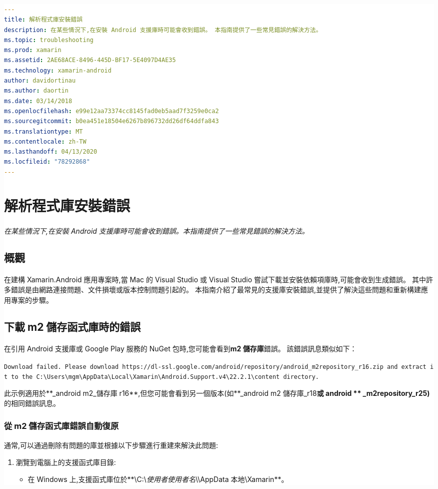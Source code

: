 ```yaml
---
title: 解析程式庫安裝錯誤
description: 在某些情況下,在安裝 Android 支援庫時可能會收到錯誤。 本指南提供了一些常見錯誤的解決方法。
ms.topic: troubleshooting
ms.prod: xamarin
ms.assetid: 2AE68ACE-8496-445D-BF17-5E4097D4AE35
ms.technology: xamarin-android
author: davidortinau
ms.author: daortin
ms.date: 03/14/2018
ms.openlocfilehash: e99e12aa73374cc8145fad0eb5aad7f3259e0ca2
ms.sourcegitcommit: b0ea451e18504e6267b896732dd26df64ddfa843
ms.translationtype: MT
ms.contentlocale: zh-TW
ms.lasthandoff: 04/13/2020
ms.locfileid: "78292868"
---
```

# <a name="resolving-library-installation-errors"></a>解析程式庫安裝錯誤

_在某些情況下,在安裝 Android 支援庫時可能會收到錯誤。本指南提供了一些常見錯誤的解決方法。_

## <a name="overview"></a>概觀

在建構 Xamarin.Android 應用專案時,當 Mac 的 Visual Studio 或 Visual Studio 嘗試下載並安裝依賴項庫時,可能會收到生成錯誤。 其中許多錯誤是由網路連接問題、文件損壞或版本控制問題引起的。 本指南介紹了最常見的支援庫安裝錯誤,並提供了解決這些問題和重新構建應用專案的步驟。

## <a name="errors-while-downloading-m2repository"></a>下載 m2 儲存函式庫時的錯誤

在引用 Android 支援庫或 Google Play 服務的 NuGet 包時,您可能會看到**m2 儲存庫**錯誤。 該錯誤訊息類似如下：

```shell
Download failed. Please download https://dl-ssl.google.com/android/repository/android_m2repository_r16.zip and extract it to the C:\Users\mgm\AppData\Local\Xamarin\Android.Support.v4\22.2.1\content directory.
```

此示例適用於**\_android m2\_儲存庫 r16**,但您可能會看到另一個版本(如**\_android m2 儲存庫\_r18**或 android ** \_m2repository\_r25)** 的相同錯誤訊息。

### <a name="automatic-recovery-from-m2repository-errors"></a>從 m2 儲存函式庫錯誤自動復原

通常,可以通過刪除有問題的庫並根據以下步驟進行重建來解決此問題:

1. 瀏覽到電腦上的支援函式庫目錄:

    - 在 Windows 上,支援函式庫位於**\\C:\\_使用者使用者名_\\\\AppData 本地\\Xamarin**。
